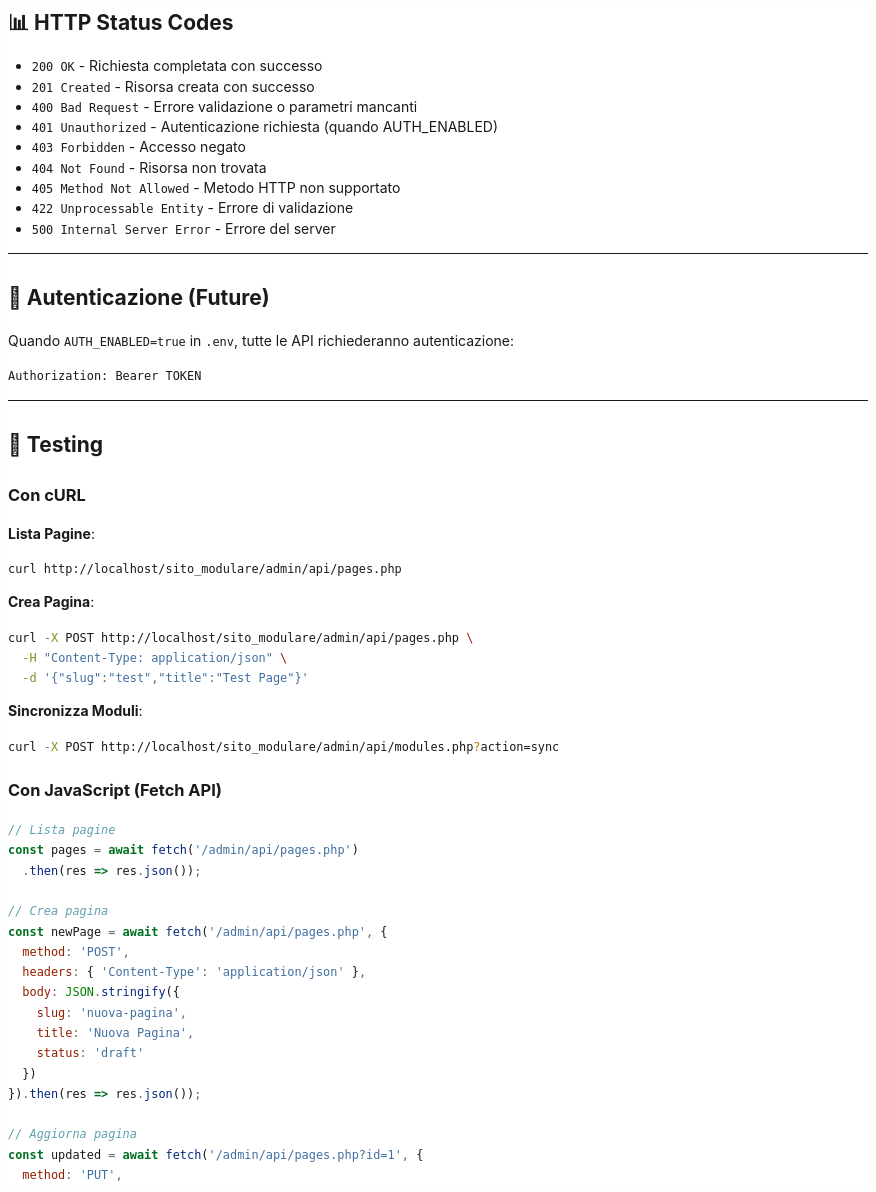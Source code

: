 ## 📊 HTTP Status Codes

- `200 OK` - Richiesta completata con successo
- `201 Created` - Risorsa creata con successo
- `400 Bad Request` - Errore validazione o parametri mancanti
- `401 Unauthorized` - Autenticazione richiesta (quando AUTH_ENABLED)
- `403 Forbidden` - Accesso negato
- `404 Not Found` - Risorsa non trovata
- `405 Method Not Allowed` - Metodo HTTP non supportato
- `422 Unprocessable Entity` - Errore di validazione
- `500 Internal Server Error` - Errore del server

---

## 🔐 Autenticazione (Future)

Quando `AUTH_ENABLED=true` in `.env`, tutte le API richiederanno autenticazione:

```
Authorization: Bearer TOKEN
```

---

## 🧪 Testing

### Con cURL

**Lista Pagine**:
```bash
curl http://localhost/sito_modulare/admin/api/pages.php
```

**Crea Pagina**:
```bash
curl -X POST http://localhost/sito_modulare/admin/api/pages.php \
  -H "Content-Type: application/json" \
  -d '{"slug":"test","title":"Test Page"}'
```

**Sincronizza Moduli**:
```bash
curl -X POST http://localhost/sito_modulare/admin/api/modules.php?action=sync
```

### Con JavaScript (Fetch API)

```javascript
// Lista pagine
const pages = await fetch('/admin/api/pages.php')
  .then(res => res.json());

// Crea pagina
const newPage = await fetch('/admin/api/pages.php', {
  method: 'POST',
  headers: { 'Content-Type': 'application/json' },
  body: JSON.stringify({
    slug: 'nuova-pagina',
    title: 'Nuova Pagina',
    status: 'draft'
  })
}).then(res => res.json());

// Aggiorna pagina
const updated = await fetch('/admin/api/pages.php?id=1', {
  method: 'PUT',
```